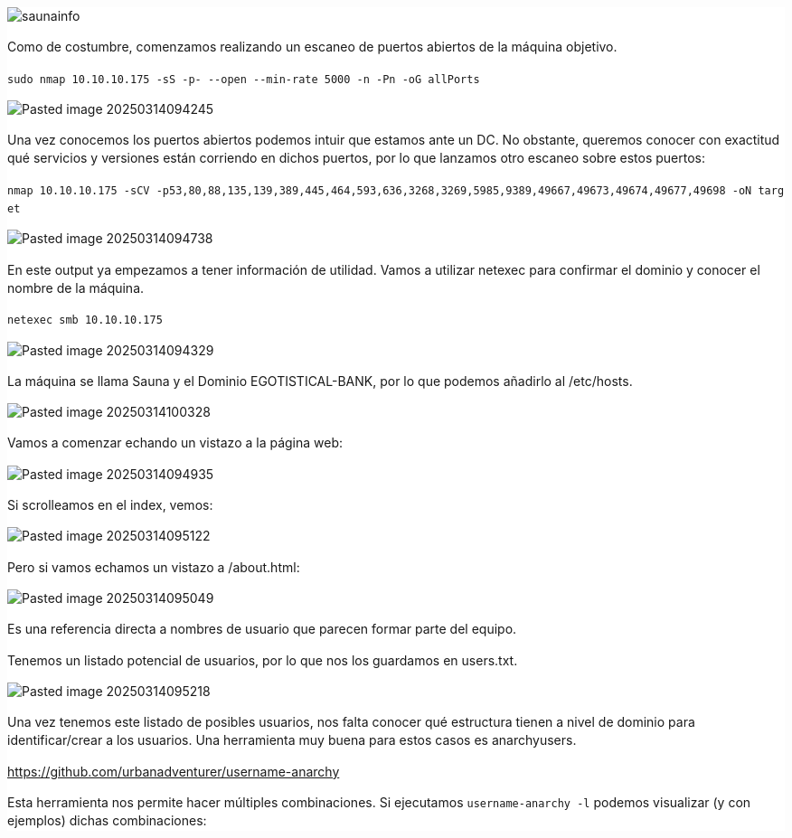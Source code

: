 ![saunainfo](https://github.com/user-attachments/assets/c90f3529-8a38-4509-bbc1-0929258e4c8c)

Como de costumbre, comenzamos realizando un escaneo de puertos abiertos de la máquina objetivo.

``sudo nmap 10.10.10.175 -sS -p- --open --min-rate 5000 -n -Pn -oG allPorts``

![Pasted image 20250314094245](https://github.com/user-attachments/assets/add8b800-ed05-4aed-9af6-1c52207f84b8)


Una vez conocemos los puertos abiertos podemos intuir que estamos ante un DC. No obstante, queremos conocer con exactitud qué servicios y versiones están corriendo en dichos puertos, por lo que lanzamos otro escaneo sobre estos puertos:

``nmap 10.10.10.175 -sCV -p53,80,88,135,139,389,445,464,593,636,3268,3269,5985,9389,49667,49673,49674,49677,49698 -oN target``

![Pasted image 20250314094738](https://github.com/user-attachments/assets/b671b154-1b5d-4940-924d-17fb8906877b)

En este output ya empezamos a tener información de utilidad. Vamos a utilizar netexec para confirmar el dominio y conocer el nombre de la máquina.

``netexec smb 10.10.10.175``

![Pasted image 20250314094329](https://github.com/user-attachments/assets/97d6e43c-cb70-456a-91a6-6fe3b75598a5)

La máquina se llama Sauna y el Dominio EGOTISTICAL-BANK, por lo que podemos añadirlo al /etc/hosts.

![Pasted image 20250314100328](https://github.com/user-attachments/assets/48ce959a-1453-4480-b1e7-9cb4ec7e8c83)


Vamos a comenzar echando un vistazo a la página web:

![Pasted image 20250314094935](https://github.com/user-attachments/assets/202caaf9-d467-4b69-954c-8743389fcc4b)


Si scrolleamos en el index, vemos:

![Pasted image 20250314095122](https://github.com/user-attachments/assets/abcbc7b2-d68f-42ae-9099-79eda41e597e)


Pero si vamos echamos un vistazo a /about.html:

![Pasted image 20250314095049](https://github.com/user-attachments/assets/c993750d-caae-4636-b4c2-a5f44478c942)

Es una referencia directa a nombres de usuario que parecen formar parte del equipo.

Tenemos un listado potencial de usuarios, por lo que nos los guardamos en users.txt.

![Pasted image 20250314095218](https://github.com/user-attachments/assets/f13f6242-8499-4e76-9202-f3f66f167b07)


Una vez tenemos este listado de posibles usuarios, nos falta conocer qué estructura tienen a nivel de dominio para identificar/crear a los usuarios. Una herramienta muy buena para estos casos es anarchyusers. 

https://github.com/urbanadventurer/username-anarchy

Esta herramienta nos permite hacer múltiples combinaciones. Si ejecutamos ``username-anarchy -l`` podemos visualizar (y con ejemplos) dichas combinaciones:
